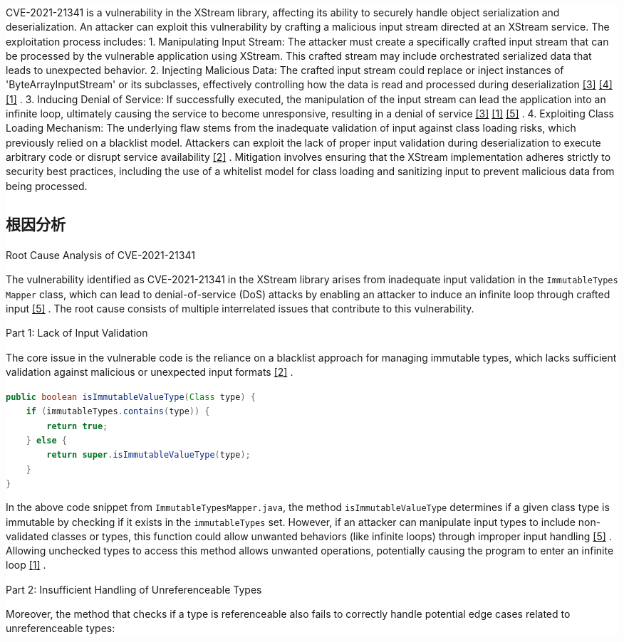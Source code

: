 CVE-2021-21341 is a vulnerability in the XStream library, affecting its ability to securely handle object serialization and deserialization. An attacker can exploit this vulnerability by crafting a malicious input stream directed at an XStream service. The exploitation process includes: 1. Manipulating Input Stream: The attacker must create a specifically crafted input stream that can be processed by the vulnerable application using XStream. This crafted stream may include orchestrated serialized data that leads to unexpected behavior. 2. Injecting Malicious Data: The crafted input stream could replace or inject instances of 'ByteArrayInputStream' or its subclasses, effectively controlling how the data is read and processed during deserialization [[3]](#引用) [[4]](#引用) [[1]](#引用) . 3. Inducing Denial of Service: If successfully executed, the manipulation of the input stream can lead the application into an infinite loop, ultimately causing the service to become unresponsive, resulting in a denial of service [[3]](#引用) [[1]](#引用) [[5]](#引用) . 4. Exploiting Class Loading Mechanism: The underlying flaw stems from the inadequate validation of input against class loading risks, which previously relied on a blacklist model. Attackers can exploit the lack of proper input validation during deserialization to execute arbitrary code or disrupt service availability [[2]](#引用) . Mitigation involves ensuring that the XStream implementation adheres strictly to security best practices, including the use of a whitelist model for class loading and sanitizing input to prevent malicious data from being processed.

## 根因分析

 Root Cause Analysis of CVE-2021-21341

The vulnerability identified as CVE-2021-21341 in the XStream library arises from inadequate input validation in the `ImmutableTypesMapper` class, which can lead to denial-of-service (DoS) attacks by enabling an attacker to induce an infinite loop through crafted input [[5]](#引用) . The root cause consists of multiple interrelated issues that contribute to this vulnerability.

 Part 1: Lack of Input Validation

The core issue in the vulnerable code is the reliance on a blacklist approach for managing immutable types, which lacks sufficient validation against malicious or unexpected input formats [[2]](#引用) .


```java
public boolean isImmutableValueType(Class type) {
    if (immutableTypes.contains(type)) {
        return true;
    } else {
        return super.isImmutableValueType(type);
    }
}
```

In the above code snippet from `ImmutableTypesMapper.java`, the method `isImmutableValueType` determines if a given class type is immutable by checking if it exists in the `immutableTypes` set. However, if an attacker can manipulate input types to include non-validated classes or types, this function could allow unwanted behaviors (like infinite loops) through improper input handling [[5]](#引用) . Allowing unchecked types to access this method allows unwanted operations, potentially causing the program to enter an infinite loop [[1]](#引用) .

 Part 2: Insufficient Handling of Unreferenceable Types

Moreover, the method that checks if a type is referenceable also fails to correctly handle potential edge cases related to unreferenceable types:
